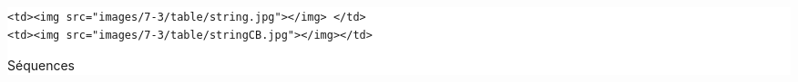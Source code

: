     <td><img src="images/7-3/table/string.jpg"></img> </td>
    <td><img src="images/7-3/table/stringCB.jpg"></img></td>
  </tr>
  <tr>
    <td>Séquences</td>